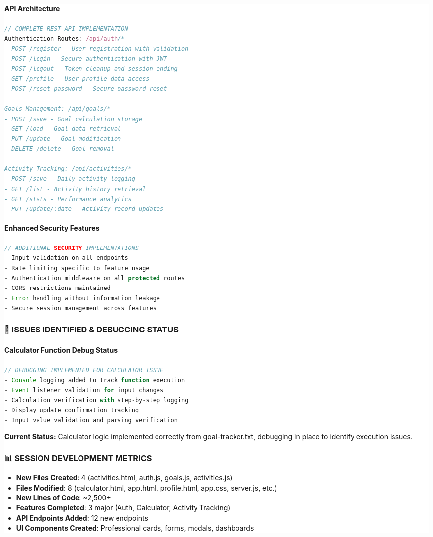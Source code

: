 #### API Architecture
```javascript
// COMPLETE REST API IMPLEMENTATION
Authentication Routes: /api/auth/*
- POST /register - User registration with validation
- POST /login - Secure authentication with JWT
- POST /logout - Token cleanup and session ending
- GET /profile - User profile data access
- POST /reset-password - Secure password reset

Goals Management: /api/goals/*  
- POST /save - Goal calculation storage
- GET /load - Goal data retrieval
- PUT /update - Goal modification
- DELETE /delete - Goal removal

Activity Tracking: /api/activities/*
- POST /save - Daily activity logging
- GET /list - Activity history retrieval
- GET /stats - Performance analytics
- PUT /update/:date - Activity record updates
```

#### Enhanced Security Features
```javascript
// ADDITIONAL SECURITY IMPLEMENTATIONS
- Input validation on all endpoints
- Rate limiting specific to feature usage
- Authentication middleware on all protected routes
- CORS restrictions maintained
- Error handling without information leakage
- Secure session management across features
```

### 🐛 ISSUES IDENTIFIED & DEBUGGING STATUS

#### Calculator Function Debug Status
```javascript
// DEBUGGING IMPLEMENTED FOR CALCULATOR ISSUE
- Console logging added to track function execution
- Event listener validation for input changes  
- Calculation verification with step-by-step logging
- Display update confirmation tracking
- Input value validation and parsing verification
```

**Current Status:** Calculator logic implemented correctly from goal-tracker.txt, debugging in place to identify execution issues.

### 📊 SESSION DEVELOPMENT METRICS

- **New Files Created**: 4 (activities.html, auth.js, goals.js, activities.js)
- **Files Modified**: 8 (calculator.html, app.html, profile.html, app.css, server.js, etc.)
- **New Lines of Code**: ~2,500+
- **Features Completed**: 3 major (Auth, Calculator, Activity Tracking)
- **API Endpoints Added**: 12 new endpoints
- **UI Components Created**: Professional cards, forms, modals, dashboards
